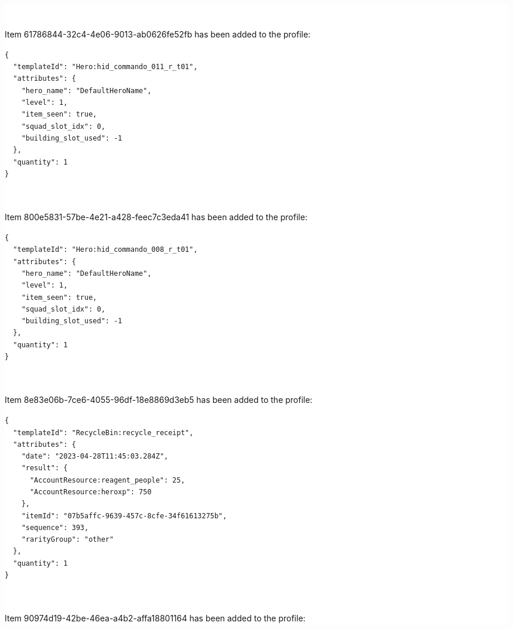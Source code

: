 <br><br>
Item 61786844-32c4-4e06-9013-ab0626fe52fb has been added to the profile:

```
{
  "templateId": "Hero:hid_commando_011_r_t01",
  "attributes": {
    "hero_name": "DefaultHeroName",
    "level": 1,
    "item_seen": true,
    "squad_slot_idx": 0,
    "building_slot_used": -1
  },
  "quantity": 1
}
```

<br><br>
Item 800e5831-57be-4e21-a428-feec7c3eda41 has been added to the profile:

```
{
  "templateId": "Hero:hid_commando_008_r_t01",
  "attributes": {
    "hero_name": "DefaultHeroName",
    "level": 1,
    "item_seen": true,
    "squad_slot_idx": 0,
    "building_slot_used": -1
  },
  "quantity": 1
}
```

<br><br>
Item 8e83e06b-7ce6-4055-96df-18e8869d3eb5 has been added to the profile:

```
{
  "templateId": "RecycleBin:recycle_receipt",
  "attributes": {
    "date": "2023-04-28T11:45:03.284Z",
    "result": {
      "AccountResource:reagent_people": 25,
      "AccountResource:heroxp": 750
    },
    "itemId": "07b5affc-9639-457c-8cfe-34f61613275b",
    "sequence": 393,
    "rarityGroup": "other"
  },
  "quantity": 1
}
```

<br><br>
Item 90974d19-42be-46ea-a4b2-affa18801164 has been added to the profile:
